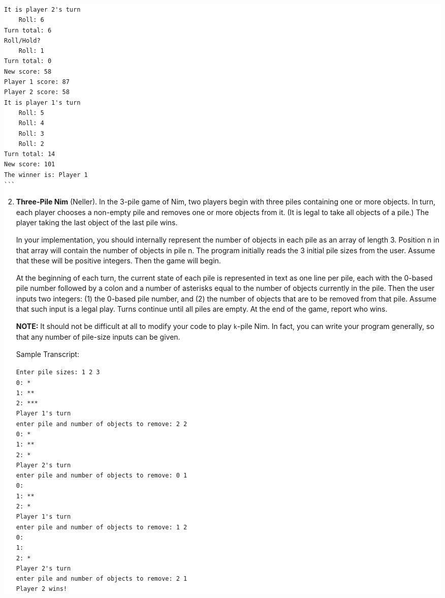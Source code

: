 	It is player 2's turn
		Roll: 6
	Turn total: 6
	Roll/Hold?
		Roll: 1
	Turn total: 0
	New score: 58
	Player 1 score: 87
	Player 2 score: 58
	It is player 1's turn
		Roll: 5
		Roll: 4
		Roll: 3
		Roll: 2
	Turn total: 14
	New score: 101
	The winner is: Player 1
	```

2. **Three-Pile Nim** (Neller). In the 3-pile game of Nim, two players begin with three piles containing one or more objects. In turn, each player chooses a non-empty pile and removes one or more objects from it. (It is legal to take all objects of a pile.) The player taking the last object of the last pile wins.

	 In your implementation, you should internally represent the number of objects in each pile as an array of length 3.  Position n in that array will contain the number of objects in pile n.  The program initially reads the 3 initial pile sizes from the user.  Assume that these will be positive integers.  Then the game will begin.

	 At the beginning of each turn, the current state of each pile is represented in text as one line per pile, each with the 0-based pile number followed by a colon and a number of asterisks equal to the number of objects currently in the pile.  Then the user inputs two integers: (1) the 0-based  pile number, and (2) the number of objects that are to be removed from that pile.  Assume that such input is a legal play.  Turns continue until all piles are empty. At the end of the game, report who wins.

	 **NOTE:** It should not be difficult at all to modify your code to play `k`-pile Nim. In fact, you can write your program generally, so that any number of pile-size inputs can be given.

	Sample Transcript:
	```
	Enter pile sizes: 1 2 3
	0: *
	1: **
	2: ***
	Player 1's turn
	enter pile and number of objects to remove: 2 2
	0: *
	1: **
	2: *
	Player 2's turn
	enter pile and number of objects to remove: 0 1
	0:
	1: **
	2: *
	Player 1's turn
	enter pile and number of objects to remove: 1 2
	0:
	1:
	2: *
	Player 2's turn
	enter pile and number of objects to remove: 2 1
	Player 2 wins!
	```
